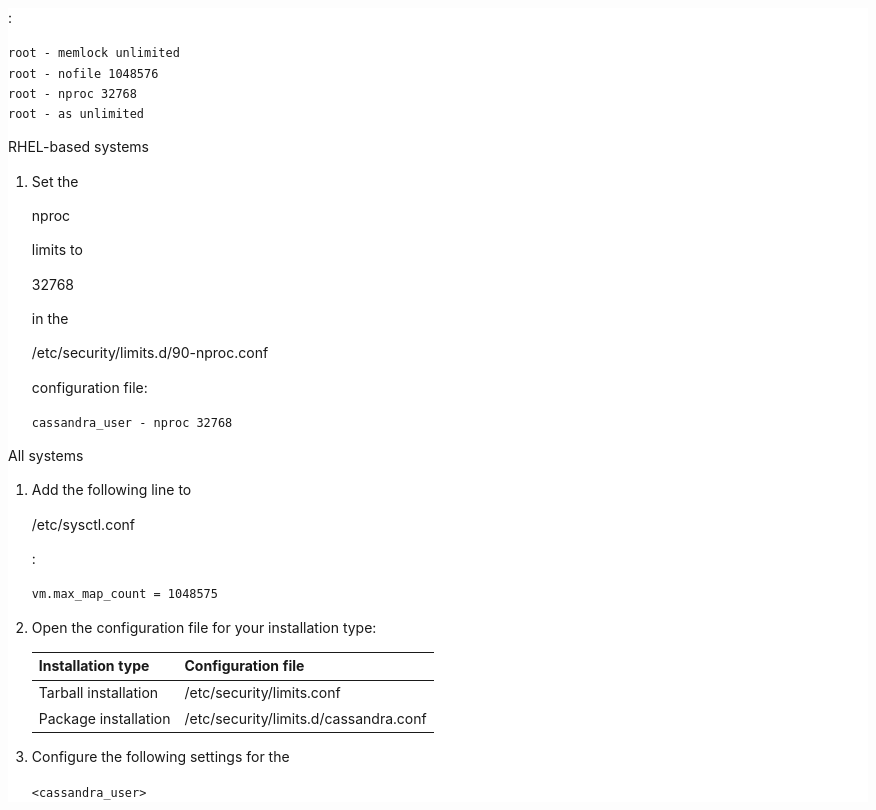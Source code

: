    :

   ```
   root - memlock unlimited
   root - nofile 1048576
   root - nproc 32768
   root - as unlimited
   ```

RHEL-based systems

1. Set the

    

   nproc

    

   limits to

    

   32768

    

   in the

    

   /etc/security/limits.d/90-nproc.conf

    

   configuration file:

   ```
   cassandra_user - nproc 32768
   ```

All systems

1. Add the following line to

    

   /etc/sysctl.conf

   :

   ```
   vm.max_map_count = 1048575
   ```

2. Open the configuration file for your installation type:

   | Installation type    | Configuration file                    |
   | -------------------- | ------------------------------------- |
   | Tarball installation | /etc/security/limits.conf             |
   | Package installation | /etc/security/limits.d/cassandra.conf |

3. Configure the following settings for the

    

   ```
   <cassandra_user>
   ```
